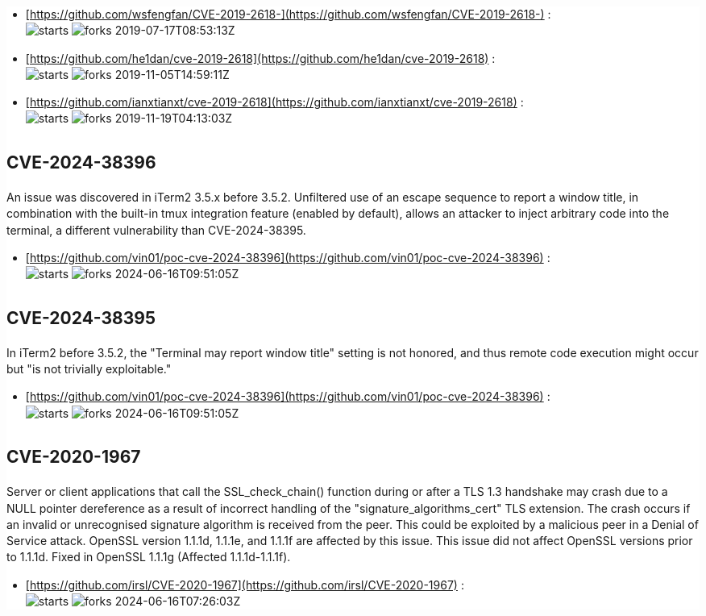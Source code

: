 - [https://github.com/wsfengfan/CVE-2019-2618-](https://github.com/wsfengfan/CVE-2019-2618-) :  
![starts](https://img.shields.io/github/stars/wsfengfan/CVE-2019-2618-.svg) 
![forks](https://img.shields.io/github/forks/wsfengfan/CVE-2019-2618-.svg) 
2019-07-17T08:53:13Z

- [https://github.com/he1dan/cve-2019-2618](https://github.com/he1dan/cve-2019-2618) :  
![starts](https://img.shields.io/github/stars/he1dan/cve-2019-2618.svg) 
![forks](https://img.shields.io/github/forks/he1dan/cve-2019-2618.svg) 
2019-11-05T14:59:11Z

- [https://github.com/ianxtianxt/cve-2019-2618](https://github.com/ianxtianxt/cve-2019-2618) :  
![starts](https://img.shields.io/github/stars/ianxtianxt/cve-2019-2618.svg) 
![forks](https://img.shields.io/github/forks/ianxtianxt/cve-2019-2618.svg) 
2019-11-19T04:13:03Z

## CVE-2024-38396
 An issue was discovered in iTerm2 3.5.x before 3.5.2. Unfiltered use of an escape sequence to report a window title, in combination with the built-in tmux integration feature (enabled by default), allows an attacker to inject arbitrary code into the terminal, a different vulnerability than CVE-2024-38395.

- [https://github.com/vin01/poc-cve-2024-38396](https://github.com/vin01/poc-cve-2024-38396) :  
![starts](https://img.shields.io/github/stars/vin01/poc-cve-2024-38396.svg) 
![forks](https://img.shields.io/github/forks/vin01/poc-cve-2024-38396.svg) 
2024-06-16T09:51:05Z

## CVE-2024-38395
 In iTerm2 before 3.5.2, the "Terminal may report window title" setting is not honored, and thus remote code execution might occur but "is not trivially exploitable."

- [https://github.com/vin01/poc-cve-2024-38396](https://github.com/vin01/poc-cve-2024-38396) :  
![starts](https://img.shields.io/github/stars/vin01/poc-cve-2024-38396.svg) 
![forks](https://img.shields.io/github/forks/vin01/poc-cve-2024-38396.svg) 
2024-06-16T09:51:05Z

## CVE-2020-1967
 Server or client applications that call the SSL_check_chain() function during or after a TLS 1.3 handshake may crash due to a NULL pointer dereference as a result of incorrect handling of the "signature_algorithms_cert" TLS extension. The crash occurs if an invalid or unrecognised signature algorithm is received from the peer. This could be exploited by a malicious peer in a Denial of Service attack. OpenSSL version 1.1.1d, 1.1.1e, and 1.1.1f are affected by this issue. This issue did not affect OpenSSL versions prior to 1.1.1d. Fixed in OpenSSL 1.1.1g (Affected 1.1.1d-1.1.1f).

- [https://github.com/irsl/CVE-2020-1967](https://github.com/irsl/CVE-2020-1967) :  
![starts](https://img.shields.io/github/stars/irsl/CVE-2020-1967.svg) 
![forks](https://img.shields.io/github/forks/irsl/CVE-2020-1967.svg) 
2024-06-16T07:26:03Z
